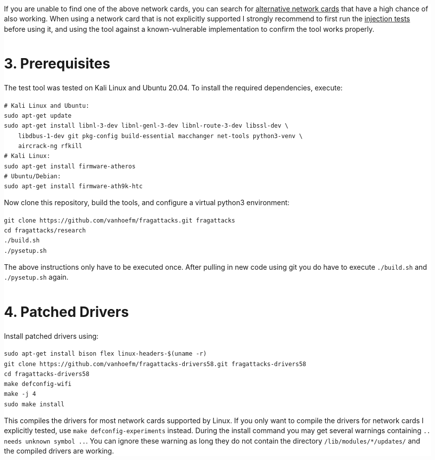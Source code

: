 If you are unable to find one of the above network cards, you can search for [alternative network cards](#id-alternative-cards)
that have a high chance of also working. When using a network card that is not explicitly supported
I strongly recommend to first run the [injection tests](#id-injection-tests) before using it,
and using the tool against a known-vulnerable implementation to confirm the tool works properly.

<a id="id-prerequisites"></a>
# 3. Prerequisites

The test tool was tested on Kali Linux and Ubuntu 20.04. To install the required dependencies, execute:

	# Kali Linux and Ubuntu:
	sudo apt-get update
	sudo apt-get install libnl-3-dev libnl-genl-3-dev libnl-route-3-dev libssl-dev \
		libdbus-1-dev git pkg-config build-essential macchanger net-tools python3-venv \
		aircrack-ng rfkill
	# Kali Linux:
	sudo apt-get install firmware-atheros
	# Ubuntu/Debian:
	sudo apt-get install firmware-ath9k-htc

Now clone this repository, build the tools, and configure a virtual python3 environment:

	git clone https://github.com/vanhoefm/fragattacks.git fragattacks
	cd fragattacks/research
	./build.sh
	./pysetup.sh

The above instructions only have to be executed once. After pulling in new code using git you do
have to execute `./build.sh` and `./pysetup.sh` again.

<a id="id-patched-drivers"></a>
# 4. Patched Drivers

Install patched drivers using:

	sudo apt-get install bison flex linux-headers-$(uname -r)
	git clone https://github.com/vanhoefm/fragattacks-drivers58.git fragattacks-drivers58
	cd fragattacks-drivers58
	make defconfig-wifi
	make -j 4
	sudo make install

This compiles the drivers for most network cards supported by Linux. If you only want to compile
the drivers for network cards I explicitly tested, use `make defconfig-experiments` instead.
During the install command you may get several warnings containing `.. needs unknown symbol ..`. You can
ignore these warning as long they do not contain the directory `/lib/modules/*/updates/` and the
compiled drivers are working.
